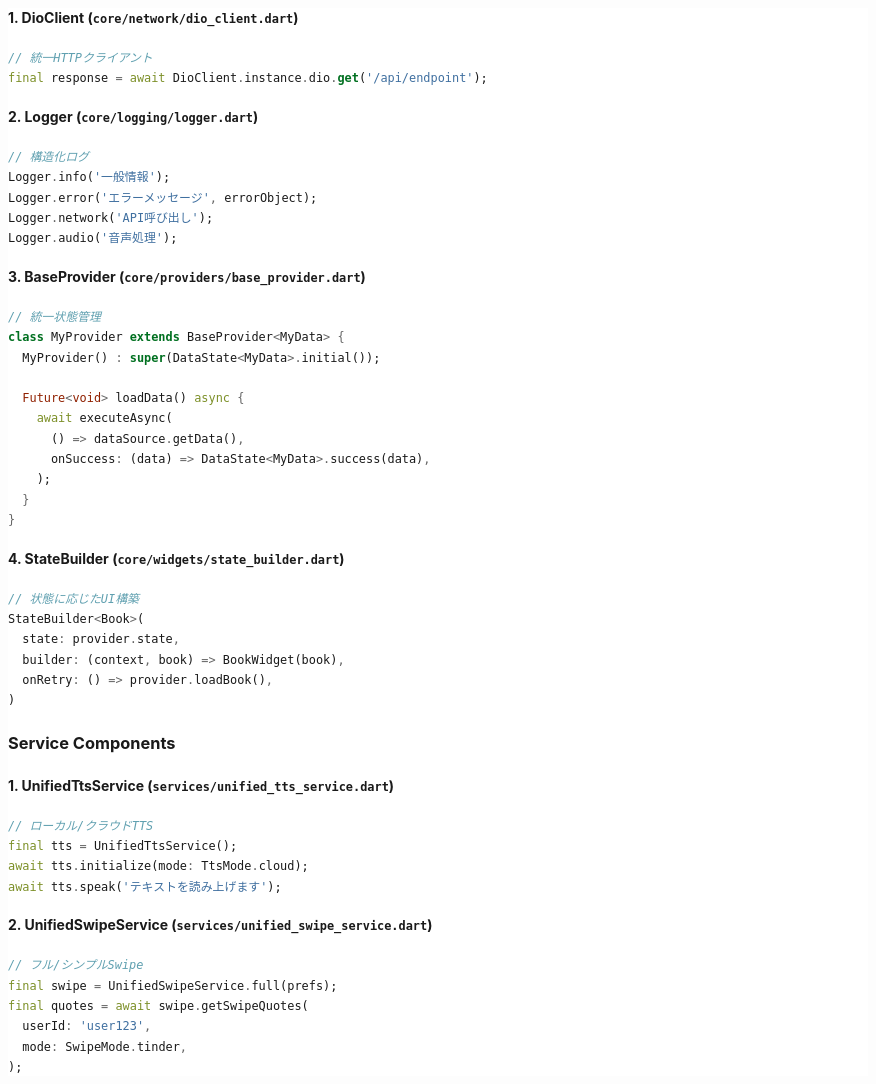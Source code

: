 #### 1. DioClient (`core/network/dio_client.dart`)
```dart
// 統一HTTPクライアント
final response = await DioClient.instance.dio.get('/api/endpoint');
```

#### 2. Logger (`core/logging/logger.dart`)
```dart
// 構造化ログ
Logger.info('一般情報');
Logger.error('エラーメッセージ', errorObject);
Logger.network('API呼び出し');
Logger.audio('音声処理');
```

#### 3. BaseProvider (`core/providers/base_provider.dart`)
```dart
// 統一状態管理
class MyProvider extends BaseProvider<MyData> {
  MyProvider() : super(DataState<MyData>.initial());
  
  Future<void> loadData() async {
    await executeAsync(
      () => dataSource.getData(),
      onSuccess: (data) => DataState<MyData>.success(data),
    );
  }
}
```

#### 4. StateBuilder (`core/widgets/state_builder.dart`)
```dart
// 状態に応じたUI構築
StateBuilder<Book>(
  state: provider.state,
  builder: (context, book) => BookWidget(book),
  onRetry: () => provider.loadBook(),
)
```

### Service Components

#### 1. UnifiedTtsService (`services/unified_tts_service.dart`)
```dart
// ローカル/クラウドTTS
final tts = UnifiedTtsService();
await tts.initialize(mode: TtsMode.cloud);
await tts.speak('テキストを読み上げます');
```

#### 2. UnifiedSwipeService (`services/unified_swipe_service.dart`)
```dart
// フル/シンプルSwipe
final swipe = UnifiedSwipeService.full(prefs);
final quotes = await swipe.getSwipeQuotes(
  userId: 'user123',
  mode: SwipeMode.tinder,
);
```
